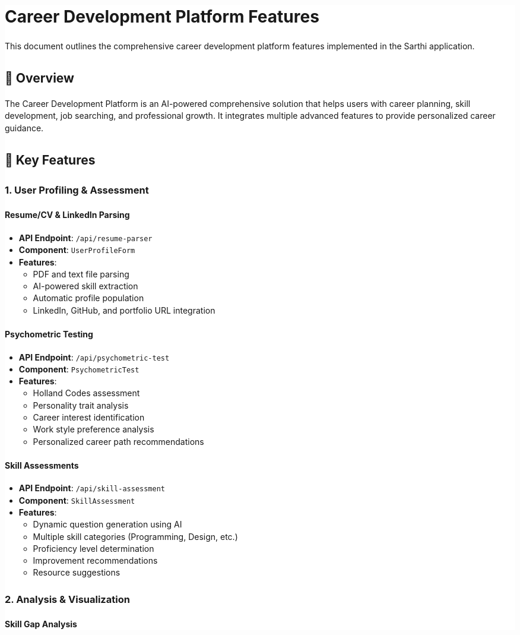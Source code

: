 # Career Development Platform Features

This document outlines the comprehensive career development platform features implemented in the Sarthi application.

## 🎯 Overview

The Career Development Platform is an AI-powered comprehensive solution that helps users with career planning, skill development, job searching, and professional growth. It integrates multiple advanced features to provide personalized career guidance.

## 🚀 Key Features

### 1. User Profiling & Assessment

#### Resume/CV & LinkedIn Parsing

- **API Endpoint**: `/api/resume-parser`
- **Component**: `UserProfileForm`
- **Features**:
  - PDF and text file parsing
  - AI-powered skill extraction
  - Automatic profile population
  - LinkedIn, GitHub, and portfolio URL integration

#### Psychometric Testing

- **API Endpoint**: `/api/psychometric-test`
- **Component**: `PsychometricTest`
- **Features**:
  - Holland Codes assessment
  - Personality trait analysis
  - Career interest identification
  - Work style preference analysis
  - Personalized career path recommendations

#### Skill Assessments

- **API Endpoint**: `/api/skill-assessment`
- **Component**: `SkillAssessment`
- **Features**:
  - Dynamic question generation using AI
  - Multiple skill categories (Programming, Design, etc.)
  - Proficiency level determination
  - Improvement recommendations
  - Resource suggestions

### 2. Analysis & Visualization

#### Skill Gap Analysis
